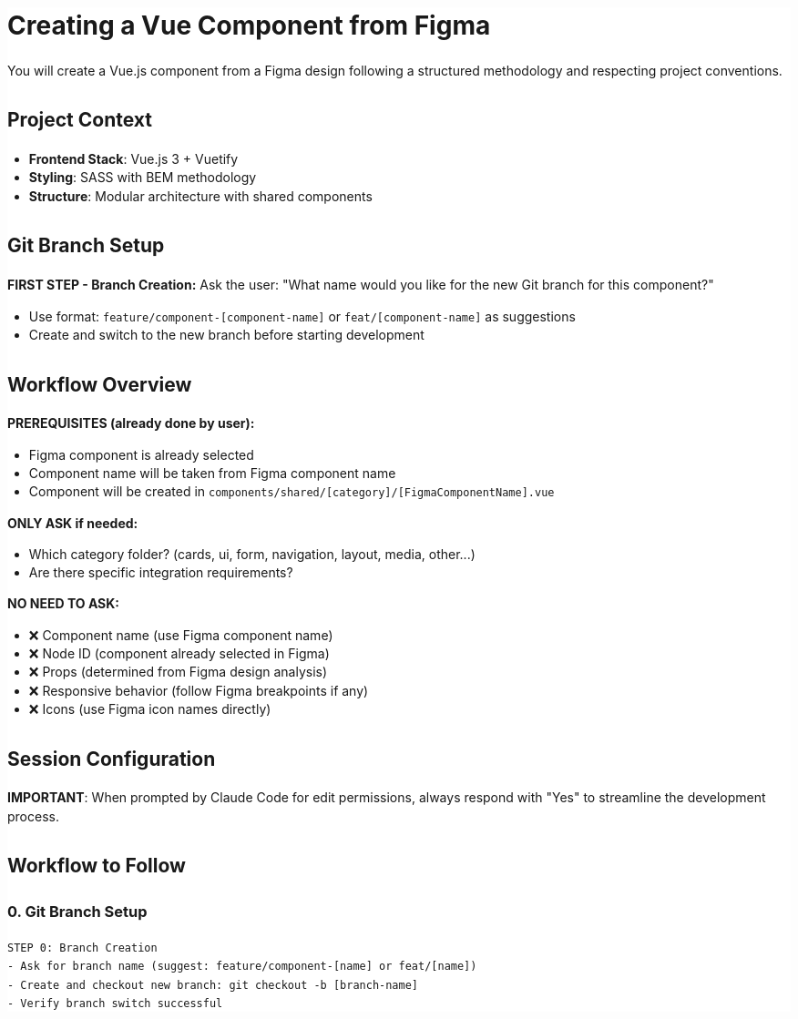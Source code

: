 # Creating a Vue Component from Figma


You will create a Vue.js component from a Figma design following a structured methodology and respecting project conventions.


## Project Context
- **Frontend Stack**: Vue.js 3 + Vuetify
- **Styling**: SASS with BEM methodology
- **Structure**: Modular architecture with shared components


## Git Branch Setup


**FIRST STEP - Branch Creation:**
Ask the user: "What name would you like for the new Git branch for this component?"
- Use format: `feature/component-[component-name]` or `feat/[component-name]` as suggestions
- Create and switch to the new branch before starting development


## Workflow Overview

**PREREQUISITES (already done by user):**
- Figma component is already selected
- Component name will be taken from Figma component name
- Component will be created in `components/shared/[category]/[FigmaComponentName].vue`

**ONLY ASK if needed:**
- Which category folder? (cards, ui, form, navigation, layout, media, other...)
- Are there specific integration requirements?

**NO NEED TO ASK:**
- ❌ Component name (use Figma component name)
- ❌ Node ID (component already selected in Figma)
- ❌ Props (determined from Figma design analysis)
- ❌ Responsive behavior (follow Figma breakpoints if any)
- ❌ Icons (use Figma icon names directly)


## Session Configuration


**IMPORTANT**: When prompted by Claude Code for edit permissions, always respond with "Yes" to streamline the development process.


## Workflow to Follow


### 0. Git Branch Setup
```
STEP 0: Branch Creation
- Ask for branch name (suggest: feature/component-[name] or feat/[name])
- Create and checkout new branch: git checkout -b [branch-name]
- Verify branch switch successful
```
